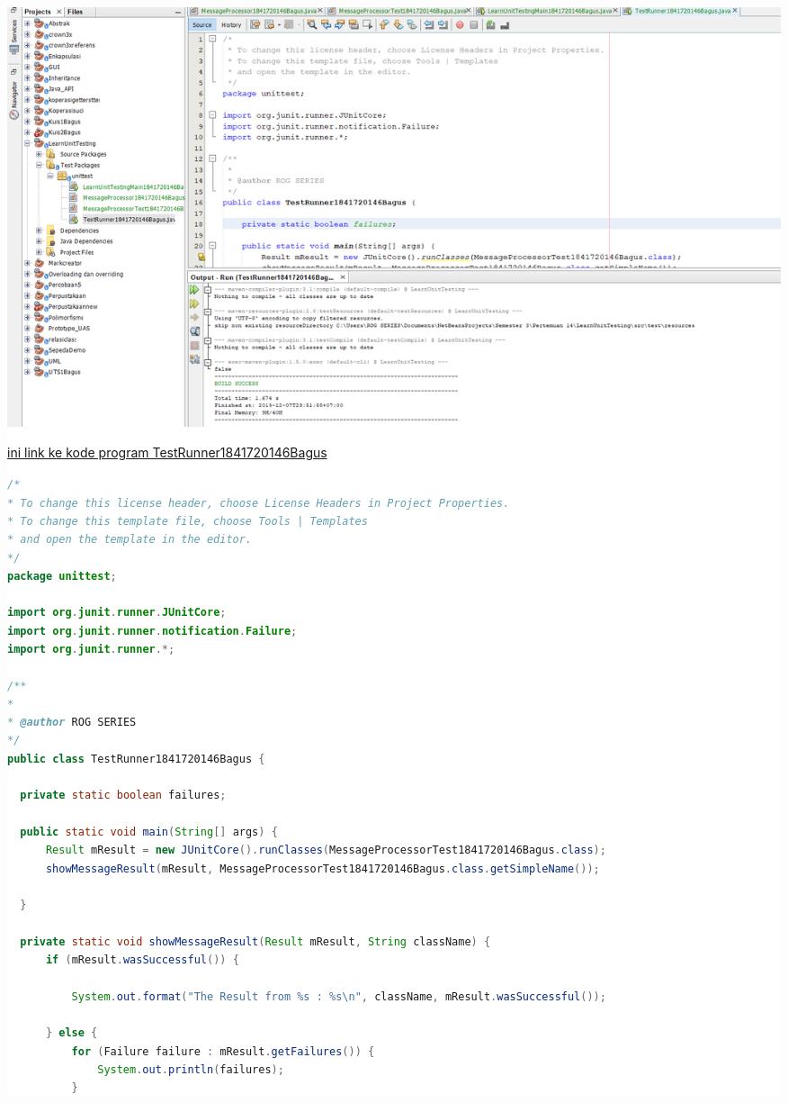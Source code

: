 
![Gambar TestRunner1841720146Bagus](img/b2.PNG)

  [ini link ke kode program TestRunner1841720146Bagus](../../src/15_Unit_Testing/TestRunner1841720146Bagus.java)

  ```java
/*
 * To change this license header, choose License Headers in Project Properties.
 * To change this template file, choose Tools | Templates
 * and open the template in the editor.
 */
package unittest;

import org.junit.runner.JUnitCore;
import org.junit.runner.notification.Failure;
import org.junit.runner.*;

/**
 *
 * @author ROG SERIES
 */
public class TestRunner1841720146Bagus {

    private static boolean failures;

    public static void main(String[] args) {
        Result mResult = new JUnitCore().runClasses(MessageProcessorTest1841720146Bagus.class);
        showMessageResult(mResult, MessageProcessorTest1841720146Bagus.class.getSimpleName());

    }

    private static void showMessageResult(Result mResult, String className) {
        if (mResult.wasSuccessful()) {

            System.out.format("The Result from %s : %s\n", className, mResult.wasSuccessful());

        } else {
            for (Failure failure : mResult.getFailures()) {
                System.out.println(failures);
            }
  ```